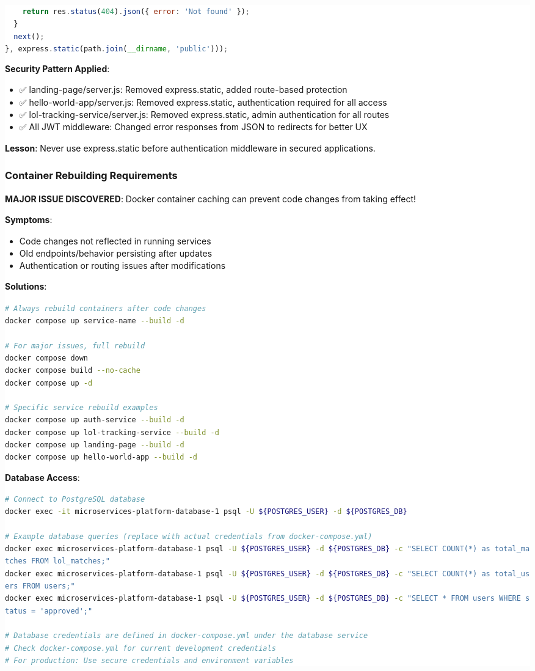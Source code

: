 ```javascript
    return res.status(404).json({ error: 'Not found' });
  }
  next();
}, express.static(path.join(__dirname, 'public')));
```

**Security Pattern Applied**:
- ✅ landing-page/server.js: Removed express.static, added route-based protection
- ✅ hello-world-app/server.js: Removed express.static, authentication required for all access
- ✅ lol-tracking-service/server.js: Removed express.static, admin authentication for all routes
- ✅ All JWT middleware: Changed error responses from JSON to redirects for better UX

**Lesson**: Never use express.static before authentication middleware in secured applications.

### Container Rebuilding Requirements
**MAJOR ISSUE DISCOVERED**: Docker container caching can prevent code changes from taking effect!

**Symptoms**:
- Code changes not reflected in running services
- Old endpoints/behavior persisting after updates
- Authentication or routing issues after modifications

**Solutions**:
```bash
# Always rebuild containers after code changes
docker compose up service-name --build -d

# For major issues, full rebuild
docker compose down
docker compose build --no-cache
docker compose up -d

# Specific service rebuild examples
docker compose up auth-service --build -d
docker compose up lol-tracking-service --build -d
docker compose up landing-page --build -d
docker compose up hello-world-app --build -d
```

**Database Access**:
```bash
# Connect to PostgreSQL database
docker exec -it microservices-platform-database-1 psql -U ${POSTGRES_USER} -d ${POSTGRES_DB}

# Example database queries (replace with actual credentials from docker-compose.yml)
docker exec microservices-platform-database-1 psql -U ${POSTGRES_USER} -d ${POSTGRES_DB} -c "SELECT COUNT(*) as total_matches FROM lol_matches;"
docker exec microservices-platform-database-1 psql -U ${POSTGRES_USER} -d ${POSTGRES_DB} -c "SELECT COUNT(*) as total_users FROM users;"
docker exec microservices-platform-database-1 psql -U ${POSTGRES_USER} -d ${POSTGRES_DB} -c "SELECT * FROM users WHERE status = 'approved';"

# Database credentials are defined in docker-compose.yml under the database service
# Check docker-compose.yml for current development credentials
# For production: Use secure credentials and environment variables
```
